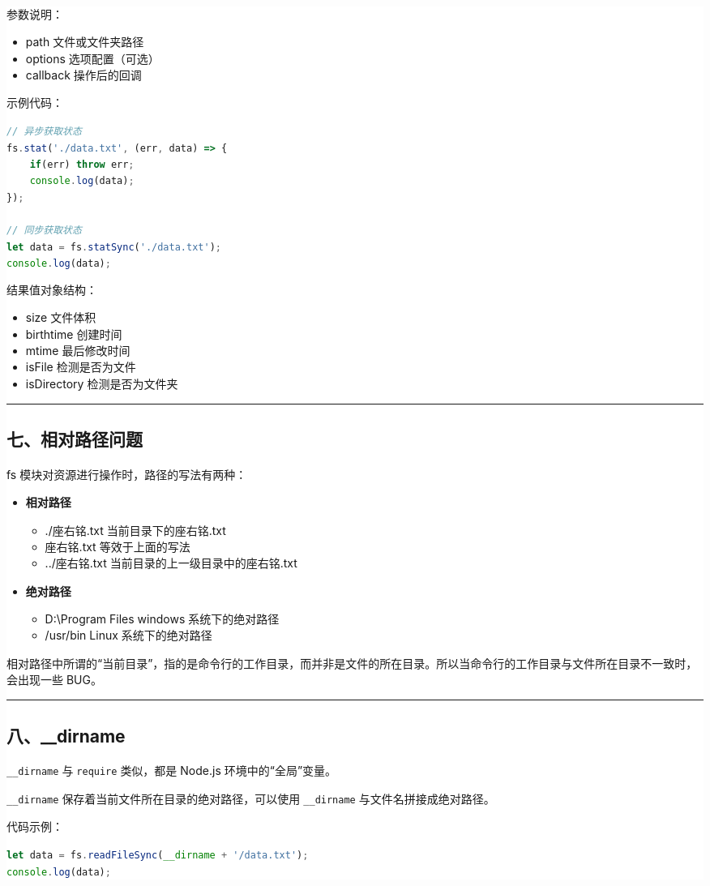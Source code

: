 参数说明：
- path 文件或文件夹路径
- options 选项配置（可选）
- callback 操作后的回调

示例代码：
```javascript
// 异步获取状态
fs.stat('./data.txt', (err, data) => {
    if(err) throw err;
    console.log(data);
});

// 同步获取状态
let data = fs.statSync('./data.txt');
console.log(data);
```

结果值对象结构：
- size 文件体积
- birthtime 创建时间
- mtime 最后修改时间
- isFile 检测是否为文件
- isDirectory 检测是否为文件夹

---

## 七、相对路径问题

fs 模块对资源进行操作时，路径的写法有两种：

- **相对路径**
  - ./座右铭.txt 当前目录下的座右铭.txt
  - 座右铭.txt 等效于上面的写法
  - ../座右铭.txt 当前目录的上一级目录中的座右铭.txt

- **绝对路径**
  - D:\Program Files windows 系统下的绝对路径
  - /usr/bin Linux 系统下的绝对路径

相对路径中所谓的“当前目录”，指的是命令行的工作目录，而并非是文件的所在目录。所以当命令行的工作目录与文件所在目录不一致时，会出现一些 BUG。

---

## 八、__dirname

`__dirname` 与 `require` 类似，都是 Node.js 环境中的“全局”变量。

`__dirname` 保存着当前文件所在目录的绝对路径，可以使用 `__dirname` 与文件名拼接成绝对路径。

代码示例：
```javascript
let data = fs.readFileSync(__dirname + '/data.txt');
console.log(data);
```
